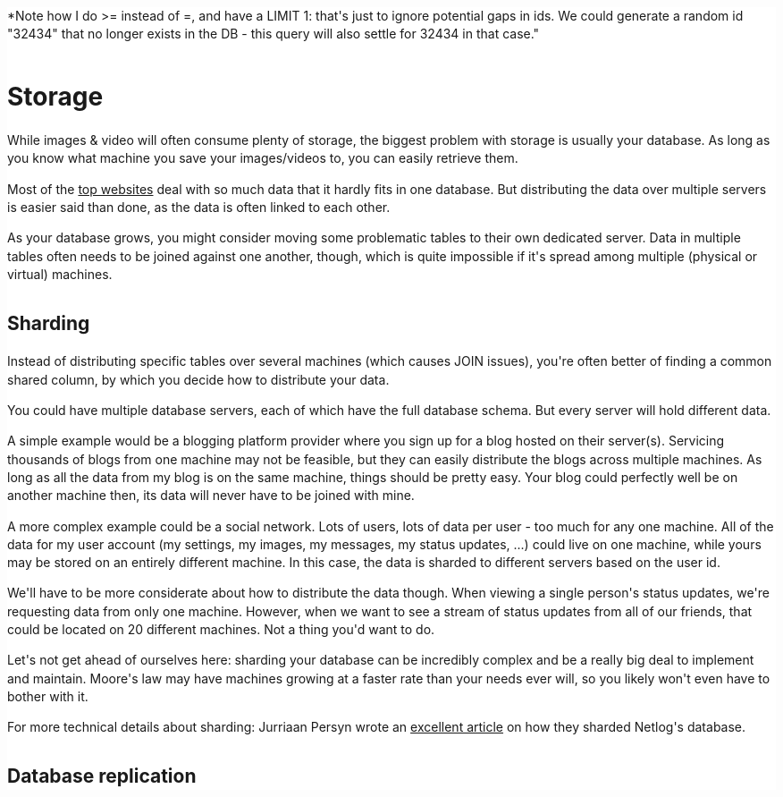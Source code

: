 *Note how I do >= instead of =, and have a LIMIT 1: that's just to ignore potential gaps in ids. We could generate a random id "32434" that no longer exists in the DB - this query will also settle for 32434 in that case."


# Storage

While images & video will often consume plenty of storage, the biggest problem with storage is usually your database. As long as you know what machine you save your images/videos to, you can easily retrieve them.

Most of the [top websites](http://www.alexa.com/topsites) deal with so much data that it hardly fits in one database. But distributing the data over multiple servers is easier said than done, as the data is often linked to each other.

As your database grows, you might consider moving some problematic tables to their own dedicated server. Data in multiple tables often needs to be joined against one another, though, which is quite impossible if it's spread among multiple (physical or virtual) machines.


## Sharding

Instead of distributing specific tables over several machines (which causes JOIN issues), you're often better of finding a common shared column, by which you decide how to distribute your data.

You could have multiple database servers, each of which have the full database schema. But every server will hold different data.

A simple example would be a blogging platform provider where you sign up for a blog hosted on their server(s). Servicing thousands of blogs from one machine may not be feasible, but they can easily distribute the blogs across multiple machines. As long as all the data from my blog is on the same machine, things should be pretty easy. Your blog could perfectly well be on another machine then, its data will never have to be joined with mine.

A more complex example could be a social network. Lots of users, lots of data per user - too much for any one machine. All of the data for my user account (my settings, my images, my messages, my status updates, ...) could live on one machine, while yours may be stored on an entirely different machine. In this case, the data is sharded to different servers based on the user id.

We'll have to be more considerate about how to distribute the data though. When viewing a single person's status updates, we're requesting data from only one machine. However, when we want to see a stream of status updates from all of our friends, that could be located on 20 different machines. Not a thing you'd want to do.

Let's not get ahead of ourselves here: sharding your database can be incredibly complex and be a really big deal to implement and maintain. Moore's law may have machines growing at a faster rate than your needs ever will, so you likely won't even have to bother with it.

For more technical details about sharding: Jurriaan Persyn wrote an [excellent article](http://www.jurriaanpersyn.com/archives/2009/02/12/database-sharding-at-netlog-with-mysql-and-php/) on how they sharded Netlog's database.


## Database replication

